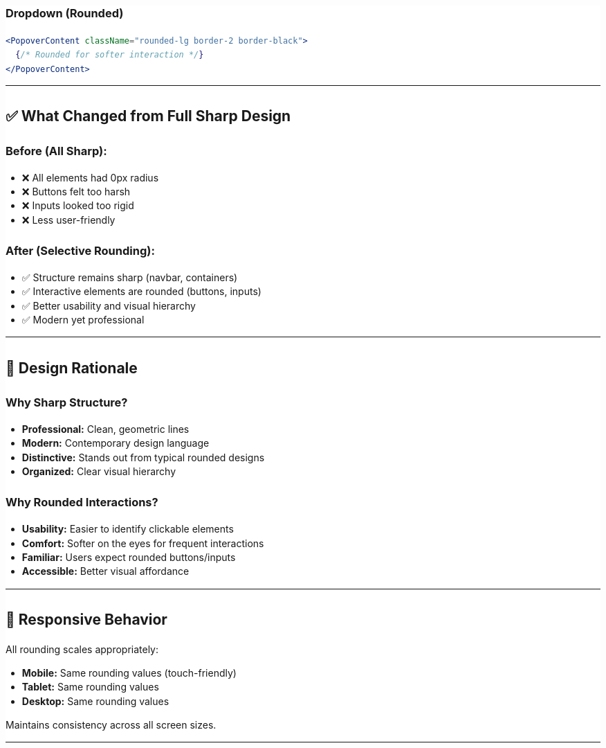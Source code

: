 ### Dropdown (Rounded)
```jsx
<PopoverContent className="rounded-lg border-2 border-black">
  {/* Rounded for softer interaction */}
</PopoverContent>
```

---

## ✅ What Changed from Full Sharp Design

### Before (All Sharp):
- ❌ All elements had 0px radius
- ❌ Buttons felt too harsh
- ❌ Inputs looked too rigid
- ❌ Less user-friendly

### After (Selective Rounding):
- ✅ Structure remains sharp (navbar, containers)
- ✅ Interactive elements are rounded (buttons, inputs)
- ✅ Better usability and visual hierarchy
- ✅ Modern yet professional

---

## 🎯 Design Rationale

### Why Sharp Structure?
- **Professional:** Clean, geometric lines
- **Modern:** Contemporary design language
- **Distinctive:** Stands out from typical rounded designs
- **Organized:** Clear visual hierarchy

### Why Rounded Interactions?
- **Usability:** Easier to identify clickable elements
- **Comfort:** Softer on the eyes for frequent interactions
- **Familiar:** Users expect rounded buttons/inputs
- **Accessible:** Better visual affordance

---

## 📱 Responsive Behavior

All rounding scales appropriately:
- **Mobile:** Same rounding values (touch-friendly)
- **Tablet:** Same rounding values
- **Desktop:** Same rounding values

Maintains consistency across all screen sizes.

---